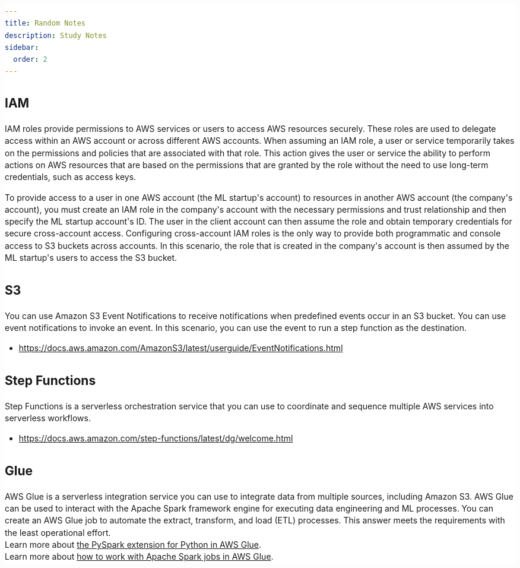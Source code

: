 ```yaml
---
title: Random Notes
description: Study Notes
sidebar:
  order: 2
---
```


## IAM

IAM roles provide permissions to AWS services or users to access AWS resources securely. These roles are used to delegate access within an AWS account or across different AWS accounts. When assuming an IAM role, a user or service temporarily takes on the permissions and policies that are associated with that role. This action gives the user or service the ability to perform actions on AWS resources that are based on the permissions that are granted by the role without the need to use long-term credentials, such as access keys.

To provide access to a user in one AWS account (the ML startup's account) to resources in another AWS account (the company's account), you must create an IAM role in the company's account with the necessary permissions and trust relationship and then specify the ML startup account's ID. The user in the client account can then assume the role and obtain temporary credentials for secure cross-account access. Configuring cross-account IAM roles is the only way to provide both programmatic and console access to S3 buckets across accounts. In this scenario, the role that is created in the company's account is then assumed by the ML startup's users to access the S3 bucket.

## S3

You can use Amazon S3 Event Notifications to receive notifications when predefined events occur in an S3 bucket. You can use event notifications to invoke an event. In this scenario, you can use the event to run a step function as the destination.

- https://docs.aws.amazon.com/AmazonS3/latest/userguide/EventNotifications.html

## Step Functions

Step Functions is a serverless orchestration service that you can use to coordinate and sequence multiple AWS services into serverless workflows.

- https://docs.aws.amazon.com/step-functions/latest/dg/welcome.html

## Glue

AWS Glue is a serverless integration service you can use to integrate data from multiple sources, including Amazon S3. AWS Glue can be used to interact with the Apache Spark framework engine for executing data engineering and ML processes. You can create an AWS Glue job to automate the extract, transform, and load (ETL) processes. This answer meets the requirements with the least operational effort.  
Learn more about [the PySpark extension for Python in AWS Glue](https://docs.aws.amazon.com/glue/latest/dg/aws-glue-programming-python-extensions.html).  
Learn more about [how to work with Apache Spark jobs in AWS Glue](https://docs.aws.amazon.com/glue/latest/dg/etl-jobs-section.html).
